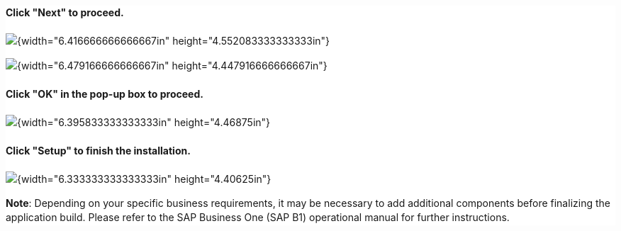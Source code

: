 ####  Click "Next" to proceed. 

![](media/image29.png){width="6.416666666666667in"
height="4.552083333333333in"}

![](media/image30.png){width="6.479166666666667in"
height="4.447916666666667in"}

####  Click \"OK\" in the pop-up box to proceed.

![](media/image31.png){width="6.395833333333333in" height="4.46875in"}

####  Click \"Setup\" to finish the installation. 

![](media/image32.png){width="6.333333333333333in" height="4.40625in"}

**Note**: Depending on your specific business requirements, it may be
necessary to add additional components before finalizing the application
build. Please refer to the SAP Business One (SAP B1) operational manual
for further instructions.
